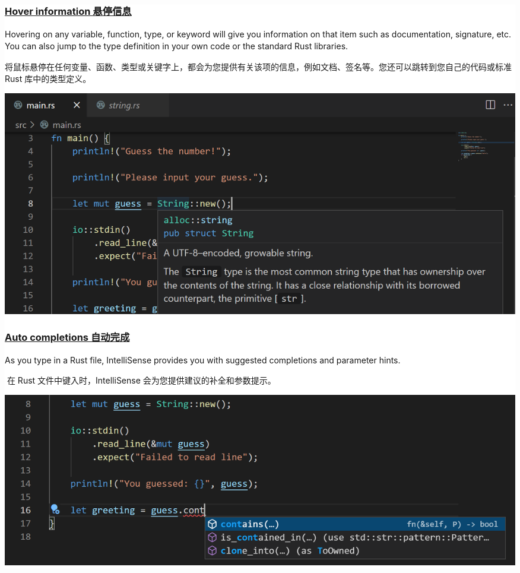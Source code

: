 ### [Hover information 悬停信息](https://code.visualstudio.com/docs/languages/rust#_hover-information)

Hovering on any variable, function, type, or keyword will give you information on that item such as documentation, signature, etc. You can also jump to the type definition in your own code or the standard Rust libraries.

​​	将鼠标悬停在任何变量、函数、类型或关键字上，都会为您提供有关该项的信息，例如文档、签名等。您还可以跳转到您自己的代码或标准 Rust 库中的类型定义。

![Hover information for the Rust String type](./Rust_img/hover.png)

### [Auto completions 自动完成](https://code.visualstudio.com/docs/languages/rust#_auto-completions)

As you type in a Rust file, IntelliSense provides you with suggested completions and parameter hints.

​​	在 Rust 文件中键入时，IntelliSense 会为您提供建议的补全和参数提示。

![Smart completion for Rust String member](./Rust_img/code-completions.png)

